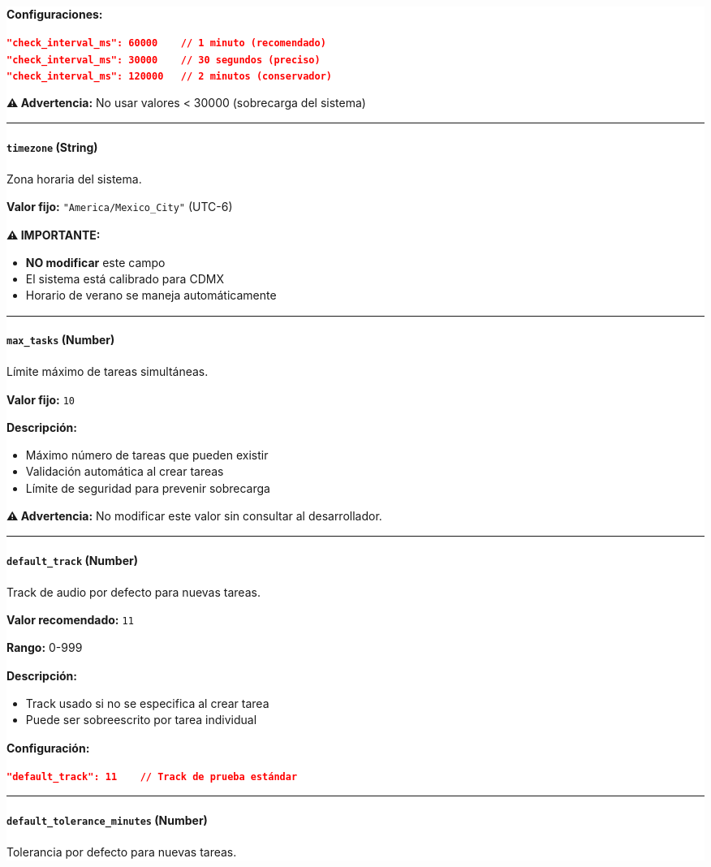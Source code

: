 **Configuraciones:**
```json
"check_interval_ms": 60000    // 1 minuto (recomendado)
"check_interval_ms": 30000    // 30 segundos (preciso)
"check_interval_ms": 120000   // 2 minutos (conservador)
```

**⚠️ Advertencia:** No usar valores < 30000 (sobrecarga del sistema)

---

#### `timezone` (String)
Zona horaria del sistema.

**Valor fijo:** `"America/Mexico_City"` (UTC-6)

**⚠️ IMPORTANTE:**
- **NO modificar** este campo
- El sistema está calibrado para CDMX
- Horario de verano se maneja automáticamente

---

#### `max_tasks` (Number)
Límite máximo de tareas simultáneas.

**Valor fijo:** `10`

**Descripción:**
- Máximo número de tareas que pueden existir
- Validación automática al crear tareas
- Límite de seguridad para prevenir sobrecarga

**⚠️ Advertencia:** No modificar este valor sin consultar al desarrollador.

---

#### `default_track` (Number)
Track de audio por defecto para nuevas tareas.

**Valor recomendado:** `11`

**Rango:** 0-999

**Descripción:**
- Track usado si no se especifica al crear tarea
- Puede ser sobreescrito por tarea individual

**Configuración:**
```json
"default_track": 11    // Track de prueba estándar
```

---

#### `default_tolerance_minutes` (Number)
Tolerancia por defecto para nuevas tareas.
